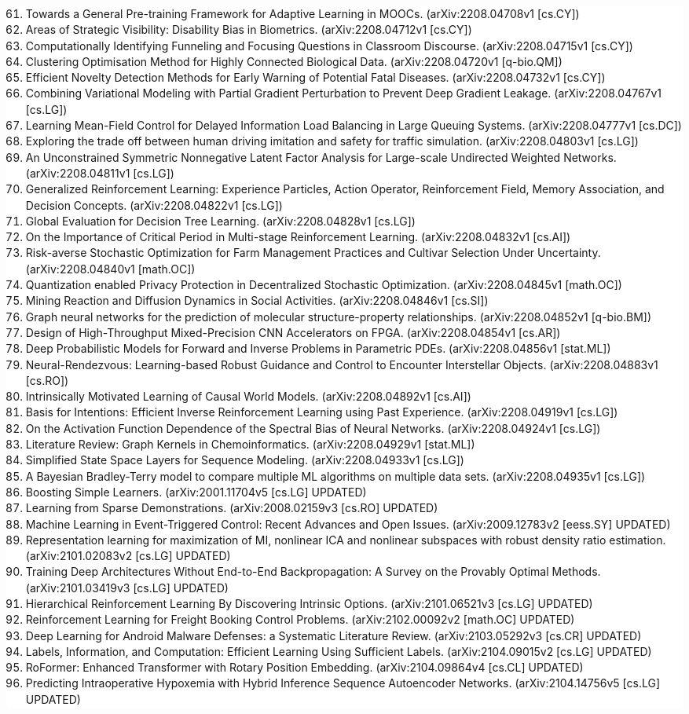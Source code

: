 61. Towards a General Pre-training Framework for Adaptive Learning in MOOCs. (arXiv:2208.04708v1 [cs.CY])
62. Areas of Strategic Visibility: Disability Bias in Biometrics. (arXiv:2208.04712v1 [cs.CY])
63. Computationally Identifying Funneling and Focusing Questions in Classroom Discourse. (arXiv:2208.04715v1 [cs.CY])
64. Clustering Optimisation Method for Highly Connected Biological Data. (arXiv:2208.04720v1 [q-bio.QM])
65. Efficient Novelty Detection Methods for Early Warning of Potential Fatal Diseases. (arXiv:2208.04732v1 [cs.CY])
66. Combining Variational Modeling with Partial Gradient Perturbation to Prevent Deep Gradient Leakage. (arXiv:2208.04767v1 [cs.LG])
67. Learning Mean-Field Control for Delayed Information Load Balancing in Large Queuing Systems. (arXiv:2208.04777v1 [cs.DC])
68. Exploring the trade off between human driving imitation and safety for traffic simulation. (arXiv:2208.04803v1 [cs.LG])
69. An Unconstrained Symmetric Nonnegative Latent Factor Analysis for Large-scale Undirected Weighted Networks. (arXiv:2208.04811v1 [cs.LG])
70. Generalized Reinforcement Learning: Experience Particles, Action Operator, Reinforcement Field, Memory Association, and Decision Concepts. (arXiv:2208.04822v1 [cs.LG])
71. Global Evaluation for Decision Tree Learning. (arXiv:2208.04828v1 [cs.LG])
72. On the Importance of Critical Period in Multi-stage Reinforcement Learning. (arXiv:2208.04832v1 [cs.AI])
73. Risk-averse Stochastic Optimization for Farm Management Practices and Cultivar Selection Under Uncertainty. (arXiv:2208.04840v1 [math.OC])
74. Quantization enabled Privacy Protection in Decentralized Stochastic Optimization. (arXiv:2208.04845v1 [math.OC])
75. Mining Reaction and Diffusion Dynamics in Social Activities. (arXiv:2208.04846v1 [cs.SI])
76. Graph neural networks for the prediction of molecular structure-property relationships. (arXiv:2208.04852v1 [q-bio.BM])
77. Design of High-Throughput Mixed-Precision CNN Accelerators on FPGA. (arXiv:2208.04854v1 [cs.AR])
78. Deep Probabilistic Models for Forward and Inverse Problems in Parametric PDEs. (arXiv:2208.04856v1 [stat.ML])
79. Neural-Rendezvous: Learning-based Robust Guidance and Control to Encounter Interstellar Objects. (arXiv:2208.04883v1 [cs.RO])
80. Intrinsically Motivated Learning of Causal World Models. (arXiv:2208.04892v1 [cs.AI])
81. Basis for Intentions: Efficient Inverse Reinforcement Learning using Past Experience. (arXiv:2208.04919v1 [cs.LG])
82. On the Activation Function Dependence of the Spectral Bias of Neural Networks. (arXiv:2208.04924v1 [cs.LG])
83. Literature Review: Graph Kernels in Chemoinformatics. (arXiv:2208.04929v1 [stat.ML])
84. Simplified State Space Layers for Sequence Modeling. (arXiv:2208.04933v1 [cs.LG])
85. A Bayesian Bradley-Terry model to compare multiple ML algorithms on multiple data sets. (arXiv:2208.04935v1 [cs.LG])
86. Boosting Simple Learners. (arXiv:2001.11704v5 [cs.LG] UPDATED)
87. Learning from Sparse Demonstrations. (arXiv:2008.02159v3 [cs.RO] UPDATED)
88. Machine Learning in Event-Triggered Control: Recent Advances and Open Issues. (arXiv:2009.12783v2 [eess.SY] UPDATED)
89. Representation learning for maximization of MI, nonlinear ICA and nonlinear subspaces with robust density ratio estimation. (arXiv:2101.02083v2 [cs.LG] UPDATED)
90. Training Deep Architectures Without End-to-End Backpropagation: A Survey on the Provably Optimal Methods. (arXiv:2101.03419v3 [cs.LG] UPDATED)
91. Hierarchical Reinforcement Learning By Discovering Intrinsic Options. (arXiv:2101.06521v3 [cs.LG] UPDATED)
92. Reinforcement Learning for Freight Booking Control Problems. (arXiv:2102.00092v2 [math.OC] UPDATED)
93. Deep Learning for Android Malware Defenses: a Systematic Literature Review. (arXiv:2103.05292v3 [cs.CR] UPDATED)
94. Labels, Information, and Computation: Efficient Learning Using Sufficient Labels. (arXiv:2104.09015v2 [cs.LG] UPDATED)
95. RoFormer: Enhanced Transformer with Rotary Position Embedding. (arXiv:2104.09864v4 [cs.CL] UPDATED)
96. Predicting Intraoperative Hypoxemia with Hybrid Inference Sequence Autoencoder Networks. (arXiv:2104.14756v5 [cs.LG] UPDATED)